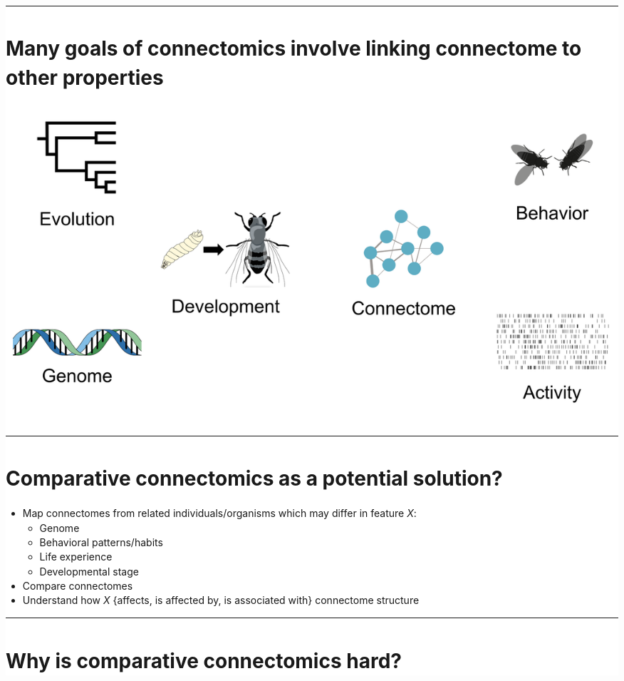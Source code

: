 </div>
</div>



---

# Many goals of connectomics involve linking connectome to other properties

![center h:500](./../../images/link_connectome.svg)

---

# Comparative connectomics as a potential solution? 

- Map connectomes from related individuals/organisms which may differ in feature $X$: 
  - Genome
  - Behavioral patterns/habits
  - Life experience
  - Developmental stage
- Compare connectomes
- Understand how $X$ {affects, is affected by, is associated with} connectome structure





---

# Why is comparative connectomics hard?
